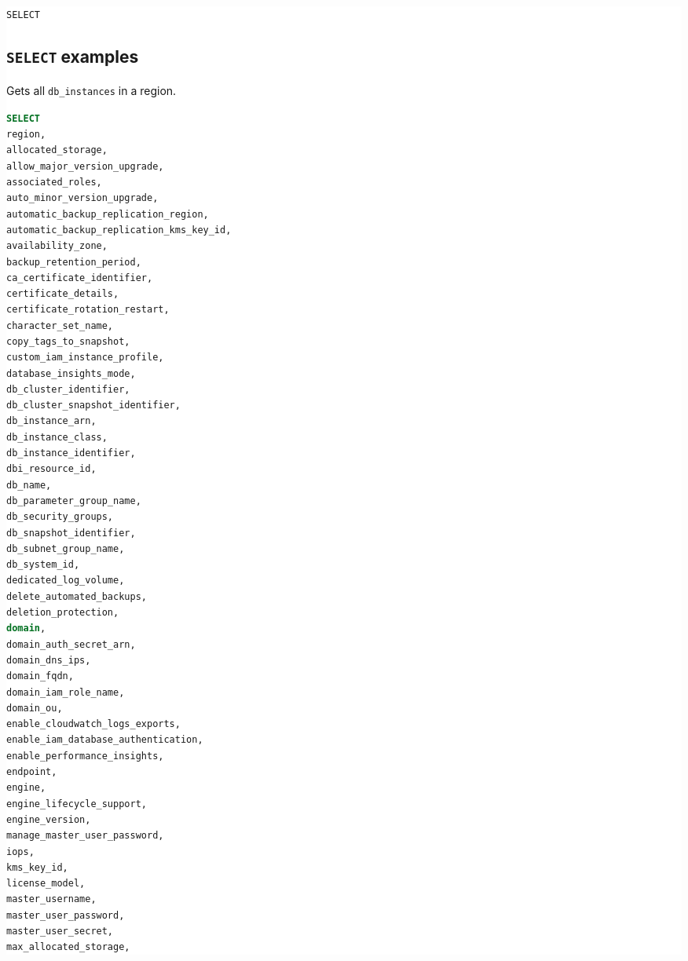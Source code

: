   <tr>
    <td><CopyableCode code="get_resource" /></td>
    <td><code>SELECT</code></td>
    <td><CopyableCode code="data__Identifier, region" /></td>
  </tr>
</tbody></table>

## `SELECT` examples
Gets all <code>db_instances</code> in a region.
```sql
SELECT
region,
allocated_storage,
allow_major_version_upgrade,
associated_roles,
auto_minor_version_upgrade,
automatic_backup_replication_region,
automatic_backup_replication_kms_key_id,
availability_zone,
backup_retention_period,
ca_certificate_identifier,
certificate_details,
certificate_rotation_restart,
character_set_name,
copy_tags_to_snapshot,
custom_iam_instance_profile,
database_insights_mode,
db_cluster_identifier,
db_cluster_snapshot_identifier,
db_instance_arn,
db_instance_class,
db_instance_identifier,
dbi_resource_id,
db_name,
db_parameter_group_name,
db_security_groups,
db_snapshot_identifier,
db_subnet_group_name,
db_system_id,
dedicated_log_volume,
delete_automated_backups,
deletion_protection,
domain,
domain_auth_secret_arn,
domain_dns_ips,
domain_fqdn,
domain_iam_role_name,
domain_ou,
enable_cloudwatch_logs_exports,
enable_iam_database_authentication,
enable_performance_insights,
endpoint,
engine,
engine_lifecycle_support,
engine_version,
manage_master_user_password,
iops,
kms_key_id,
license_model,
master_username,
master_user_password,
master_user_secret,
max_allocated_storage,
```